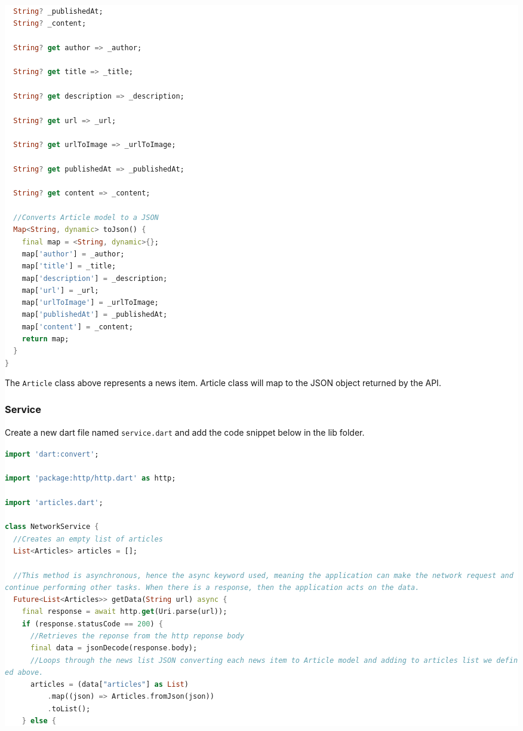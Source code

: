 ```dart
  String? _publishedAt;
  String? _content;

  String? get author => _author;

  String? get title => _title;

  String? get description => _description;

  String? get url => _url;

  String? get urlToImage => _urlToImage;

  String? get publishedAt => _publishedAt;

  String? get content => _content;

  //Converts Article model to a JSON
  Map<String, dynamic> toJson() {
    final map = <String, dynamic>{};
    map['author'] = _author;
    map['title'] = _title;
    map['description'] = _description;
    map['url'] = _url;
    map['urlToImage'] = _urlToImage;
    map['publishedAt'] = _publishedAt;
    map['content'] = _content;
    return map;
  }
}

```

The `Article` class above represents a news item. Article class will map to the JSON object returned by the API.

### Service
Create a new dart file named `service.dart` and add the code snippet below in the lib folder.

```dart
import 'dart:convert';

import 'package:http/http.dart' as http;

import 'articles.dart';

class NetworkService {
  //Creates an empty list of articles
  List<Articles> articles = [];

  //This method is asynchronous, hence the async keyword used, meaning the application can make the network request and continue performing other tasks. When there is a response, then the application acts on the data.
  Future<List<Articles>> getData(String url) async {
    final response = await http.get(Uri.parse(url));
    if (response.statusCode == 200) {
      //Retrieves the reponse from the http reponse body
      final data = jsonDecode(response.body); 
      //Loops through the news list JSON converting each news item to Article model and adding to articles list we defined above.
      articles = (data["articles"] as List)
          .map((json) => Articles.fromJson(json))
          .toList();
    } else {
```